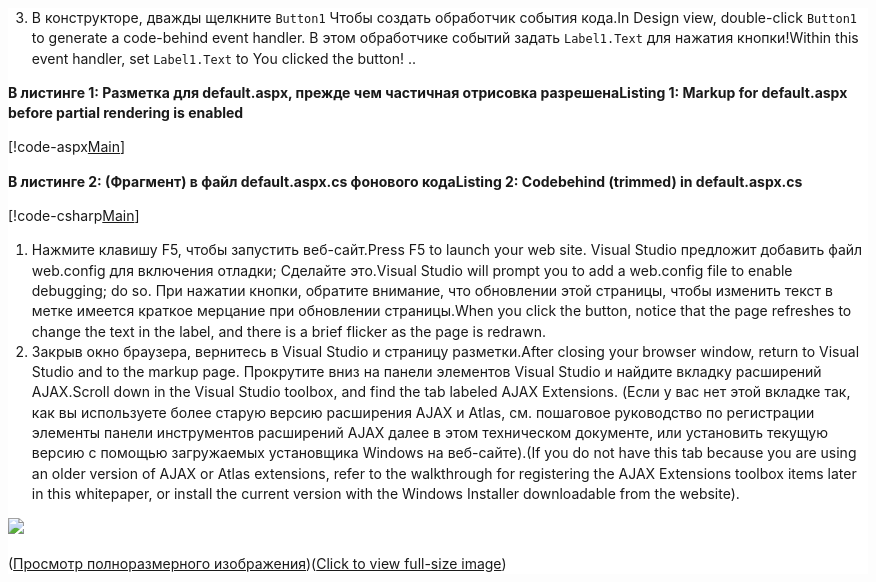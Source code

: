 3. <span data-ttu-id="51500-133">В конструкторе, дважды щелкните `Button1` Чтобы создать обработчик события кода.</span><span class="sxs-lookup"><span data-stu-id="51500-133">In Design view, double-click `Button1` to generate a code-behind event handler.</span></span> <span data-ttu-id="51500-134">В этом обработчике событий задать `Label1.Text` для нажатия кнопки!</span><span class="sxs-lookup"><span data-stu-id="51500-134">Within this event handler, set `Label1.Text` to You clicked the button!</span></span> <span data-ttu-id="51500-135">.</span><span class="sxs-lookup"><span data-stu-id="51500-135">.</span></span>

<span data-ttu-id="51500-136">**В листинге 1: Разметка для default.aspx, прежде чем частичная отрисовка разрешена**</span><span class="sxs-lookup"><span data-stu-id="51500-136">**Listing 1: Markup for default.aspx before partial rendering is enabled**</span></span>

[!code-aspx[Main](understanding-partial-page-updates-with-asp-net-ajax/samples/sample1.aspx)]

<span data-ttu-id="51500-137">**В листинге 2: (Фрагмент) в файл default.aspx.cs фонового кода**</span><span class="sxs-lookup"><span data-stu-id="51500-137">**Listing 2: Codebehind (trimmed) in default.aspx.cs**</span></span>

[!code-csharp[Main](understanding-partial-page-updates-with-asp-net-ajax/samples/sample2.cs)]

1. <span data-ttu-id="51500-138">Нажмите клавишу F5, чтобы запустить веб-сайт.</span><span class="sxs-lookup"><span data-stu-id="51500-138">Press F5 to launch your web site.</span></span> <span data-ttu-id="51500-139">Visual Studio предложит добавить файл web.config для включения отладки; Сделайте это.</span><span class="sxs-lookup"><span data-stu-id="51500-139">Visual Studio will prompt you to add a web.config file to enable debugging; do so.</span></span> <span data-ttu-id="51500-140">При нажатии кнопки, обратите внимание, что обновлении этой страницы, чтобы изменить текст в метке имеется краткое мерцание при обновлении страницы.</span><span class="sxs-lookup"><span data-stu-id="51500-140">When you click the button, notice that the page refreshes to change the text in the label, and there is a brief flicker as the page is redrawn.</span></span>
2. <span data-ttu-id="51500-141">Закрыв окно браузера, вернитесь в Visual Studio и страницу разметки.</span><span class="sxs-lookup"><span data-stu-id="51500-141">After closing your browser window, return to Visual Studio and to the markup page.</span></span> <span data-ttu-id="51500-142">Прокрутите вниз на панели элементов Visual Studio и найдите вкладку расширений AJAX.</span><span class="sxs-lookup"><span data-stu-id="51500-142">Scroll down in the Visual Studio toolbox, and find the tab labeled AJAX Extensions.</span></span> <span data-ttu-id="51500-143">(Если у вас нет этой вкладке так, как вы используете более старую версию расширения AJAX и Atlas, см. пошаговое руководство по регистрации элементы панели инструментов расширений AJAX далее в этом техническом документе, или установить текущую версию с помощью загружаемых установщика Windows на веб-сайте).</span><span class="sxs-lookup"><span data-stu-id="51500-143">(If you do not have this tab because you are using an older version of AJAX or Atlas extensions, refer to the walkthrough for registering the AJAX Extensions toolbox items later in this whitepaper, or install the current version with the Windows Installer downloadable from the website).</span></span>


[![](understanding-partial-page-updates-with-asp-net-ajax/_static/image2.png)](understanding-partial-page-updates-with-asp-net-ajax/_static/image1.png)

<span data-ttu-id="51500-144">([Просмотр полноразмерного изображения](understanding-partial-page-updates-with-asp-net-ajax/_static/image3.png))</span><span class="sxs-lookup"><span data-stu-id="51500-144">([Click to view full-size image](understanding-partial-page-updates-with-asp-net-ajax/_static/image3.png))</span></span>

